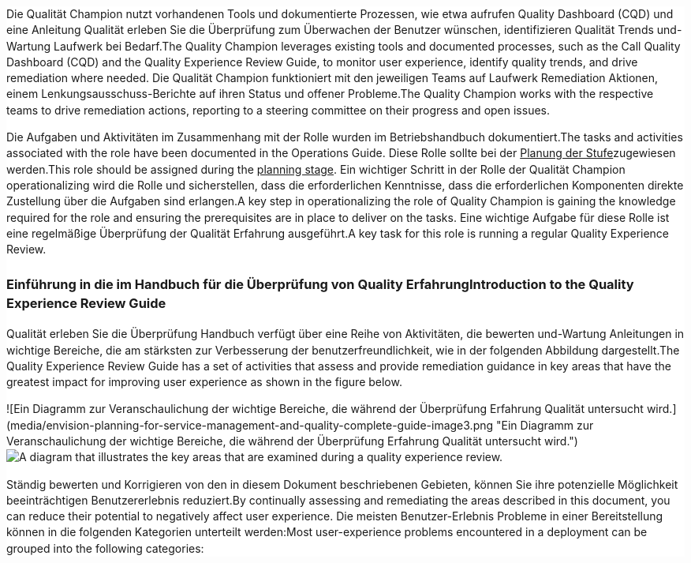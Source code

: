 
<span data-ttu-id="13c9f-202">Die Qualität Champion nutzt vorhandenen Tools und dokumentierte Prozessen, wie etwa aufrufen Quality Dashboard (CQD) und eine Anleitung Qualität erleben Sie die Überprüfung zum Überwachen der Benutzer wünschen, identifizieren Qualität Trends und-Wartung Laufwerk bei Bedarf.</span><span class="sxs-lookup"><span data-stu-id="13c9f-202">The Quality Champion leverages existing tools and documented processes, such as the Call Quality Dashboard (CQD) and the Quality Experience Review Guide, to monitor user experience, identify quality trends, and drive remediation where needed.</span></span> <span data-ttu-id="13c9f-203">Die Qualität Champion funktioniert mit den jeweiligen Teams auf Laufwerk Remediation Aktionen, einem Lenkungsausschuss-Berichte auf ihren Status und offener Probleme.</span><span class="sxs-lookup"><span data-stu-id="13c9f-203">The Quality Champion works with the respective teams to drive remediation actions, reporting to a steering committee on their progress and open issues.</span></span>

<span data-ttu-id="13c9f-204">Die Aufgaben und Aktivitäten im Zusammenhang mit der Rolle wurden im Betriebshandbuch dokumentiert.</span><span class="sxs-lookup"><span data-stu-id="13c9f-204">The tasks and activities associated with the role have been documented in the Operations Guide.</span></span> <span data-ttu-id="13c9f-205">Diese Rolle sollte bei der [Planung der Stufe](https://aka.ms/SkypeToTeams-Plan)zugewiesen werden.</span><span class="sxs-lookup"><span data-stu-id="13c9f-205">This role should be assigned during the [planning stage](https://aka.ms/SkypeToTeams-Plan).</span></span> <span data-ttu-id="13c9f-206">Ein wichtiger Schritt in der Rolle der Qualität Champion operationalizing wird die Rolle und sicherstellen, dass die erforderlichen Kenntnisse, dass die erforderlichen Komponenten direkte Zustellung über die Aufgaben sind erlangen.</span><span class="sxs-lookup"><span data-stu-id="13c9f-206">A key step in operationalizing the role of Quality Champion is gaining the knowledge required for the role and ensuring the prerequisites are in place to deliver on the tasks.</span></span> <span data-ttu-id="13c9f-207">Eine wichtige Aufgabe für diese Rolle ist eine regelmäßige Überprüfung der Qualität Erfahrung ausgeführt.</span><span class="sxs-lookup"><span data-stu-id="13c9f-207">A key task for this role is running a regular Quality Experience Review.</span></span>

### <a name="introduction-to-the-quality-experience-review-guide"></a><span data-ttu-id="13c9f-208">Einführung in die im Handbuch für die Überprüfung von Quality Erfahrung</span><span class="sxs-lookup"><span data-stu-id="13c9f-208">Introduction to the Quality Experience Review Guide</span></span>

<span data-ttu-id="13c9f-209">Qualität erleben Sie die Überprüfung Handbuch verfügt über eine Reihe von Aktivitäten, die bewerten und-Wartung Anleitungen in wichtige Bereiche, die am stärksten zur Verbesserung der benutzerfreundlichkeit, wie in der folgenden Abbildung dargestellt.</span><span class="sxs-lookup"><span data-stu-id="13c9f-209">The Quality Experience Review Guide has a set of activities that assess and provide remediation guidance in key areas that have the greatest impact for improving user experience as shown in the figure below.</span></span>

<span data-ttu-id="13c9f-210">![Ein Diagramm zur Veranschaulichung der wichtige Bereiche, die während der Überprüfung Erfahrung Qualität untersucht wird.] (media/envision-planning-for-service-management-and-quality-complete-guide-image3.png "Ein Diagramm zur Veranschaulichung der wichtige Bereiche, die während der Überprüfung Erfahrung Qualität untersucht wird.")</span><span class="sxs-lookup"><span data-stu-id="13c9f-210">![A diagram that illustrates the key areas that are examined during a quality experience review.](media/envision-planning-for-service-management-and-quality-complete-guide-image3.png "A diagram that illustrates the key areas that are examined during a quality experience review.")</span></span>

<span data-ttu-id="13c9f-211">Ständig bewerten und Korrigieren von den in diesem Dokument beschriebenen Gebieten, können Sie ihre potenzielle Möglichkeit beeinträchtigen Benutzererlebnis reduziert.</span><span class="sxs-lookup"><span data-stu-id="13c9f-211">By continually assessing and remediating the areas described in this document, you can reduce their potential to negatively affect user experience.</span></span> <span data-ttu-id="13c9f-212">Die meisten Benutzer-Erlebnis Probleme in einer Bereitstellung können in die folgenden Kategorien unterteilt werden:</span><span class="sxs-lookup"><span data-stu-id="13c9f-212">Most user-experience problems encountered in a deployment can be grouped into the following categories:</span></span>
